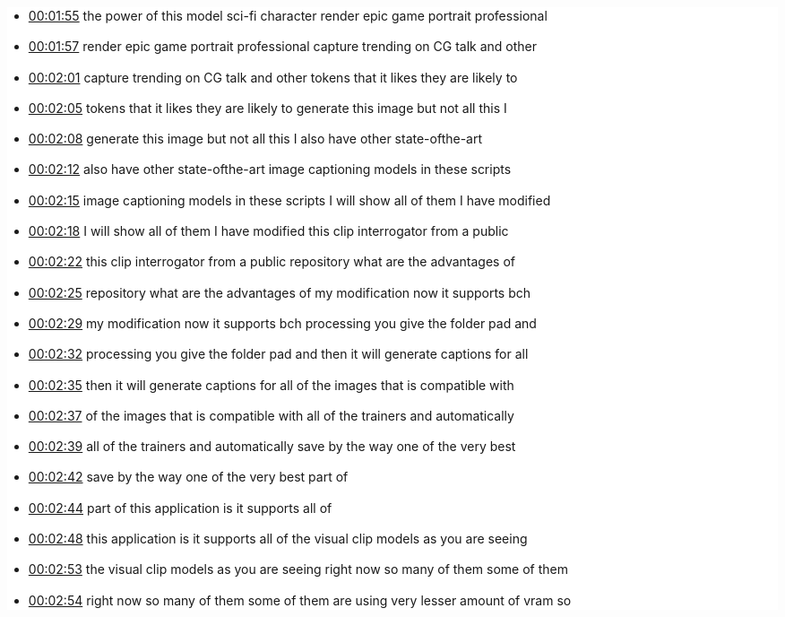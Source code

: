 - [00:01:55](https://www.youtube.com/watch?v=PNA9p94JmtY&t=115) the power of this model sci-fi character render epic game portrait professional

- [00:01:57](https://www.youtube.com/watch?v=PNA9p94JmtY&t=117) render epic game portrait professional capture trending on CG talk and other

- [00:02:01](https://www.youtube.com/watch?v=PNA9p94JmtY&t=121) capture trending on CG talk and other tokens that it likes they are likely to

- [00:02:05](https://www.youtube.com/watch?v=PNA9p94JmtY&t=125) tokens that it likes they are likely to generate this image but not all this I

- [00:02:08](https://www.youtube.com/watch?v=PNA9p94JmtY&t=128) generate this image but not all this I also have other state-ofthe-art

- [00:02:12](https://www.youtube.com/watch?v=PNA9p94JmtY&t=132) also have other state-ofthe-art image captioning models in these scripts

- [00:02:15](https://www.youtube.com/watch?v=PNA9p94JmtY&t=135) image captioning models in these scripts I will show all of them I have modified

- [00:02:18](https://www.youtube.com/watch?v=PNA9p94JmtY&t=138) I will show all of them I have modified this clip interrogator from a public

- [00:02:22](https://www.youtube.com/watch?v=PNA9p94JmtY&t=142) this clip interrogator from a public repository what are the advantages of

- [00:02:25](https://www.youtube.com/watch?v=PNA9p94JmtY&t=145) repository what are the advantages of my modification now it supports bch

- [00:02:29](https://www.youtube.com/watch?v=PNA9p94JmtY&t=149) my modification now it supports bch processing you give the folder pad and

- [00:02:32](https://www.youtube.com/watch?v=PNA9p94JmtY&t=152) processing you give the folder pad and then it will generate captions for all

- [00:02:35](https://www.youtube.com/watch?v=PNA9p94JmtY&t=155) then it will generate captions for all of the images that is compatible with

- [00:02:37](https://www.youtube.com/watch?v=PNA9p94JmtY&t=157) of the images that is compatible with all of the trainers and automatically

- [00:02:39](https://www.youtube.com/watch?v=PNA9p94JmtY&t=159) all of the trainers and automatically save by the way one of the very best

- [00:02:42](https://www.youtube.com/watch?v=PNA9p94JmtY&t=162) save by the way one of the very best part of

- [00:02:44](https://www.youtube.com/watch?v=PNA9p94JmtY&t=164) part of this application is it supports all of

- [00:02:48](https://www.youtube.com/watch?v=PNA9p94JmtY&t=168) this application is it supports all of the visual clip models as you are seeing

- [00:02:53](https://www.youtube.com/watch?v=PNA9p94JmtY&t=173) the visual clip models as you are seeing right now so many of them some of them

- [00:02:54](https://www.youtube.com/watch?v=PNA9p94JmtY&t=174) right now so many of them some of them are using very lesser amount of vram so
